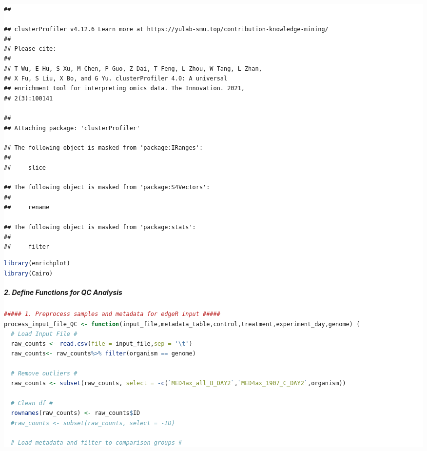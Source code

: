     ## 

    ## clusterProfiler v4.12.6 Learn more at https://yulab-smu.top/contribution-knowledge-mining/
    ## 
    ## Please cite:
    ## 
    ## T Wu, E Hu, S Xu, M Chen, P Guo, Z Dai, T Feng, L Zhou, W Tang, L Zhan,
    ## X Fu, S Liu, X Bo, and G Yu. clusterProfiler 4.0: A universal
    ## enrichment tool for interpreting omics data. The Innovation. 2021,
    ## 2(3):100141

    ## 
    ## Attaching package: 'clusterProfiler'

    ## The following object is masked from 'package:IRanges':
    ## 
    ##     slice

    ## The following object is masked from 'package:S4Vectors':
    ## 
    ##     rename

    ## The following object is masked from 'package:stats':
    ## 
    ##     filter

``` r
library(enrichplot)
library(Cairo)
```

##### 2. Define Functions for QC Analysis

``` r
##### 1. Preprocess samples and metadata for edgeR input #####
process_input_file_QC <- function(input_file,metadata_table,control,treatment,experiment_day,genome) {
  # Load Input File #
  raw_counts <- read.csv(file = input_file,sep = '\t')
  raw_counts<- raw_counts%>% filter(organism == genome)

  # Remove outliers #
  raw_counts <- subset(raw_counts, select = -c(`MED4ax_all_B_DAY2`,`MED4ax_1907_C_DAY2`,organism))
  
  # Clean df # 
  rownames(raw_counts) <- raw_counts$ID
  #raw_counts <- subset(raw_counts, select = -ID)

  # Load metadata and filter to comparison groups # 
```